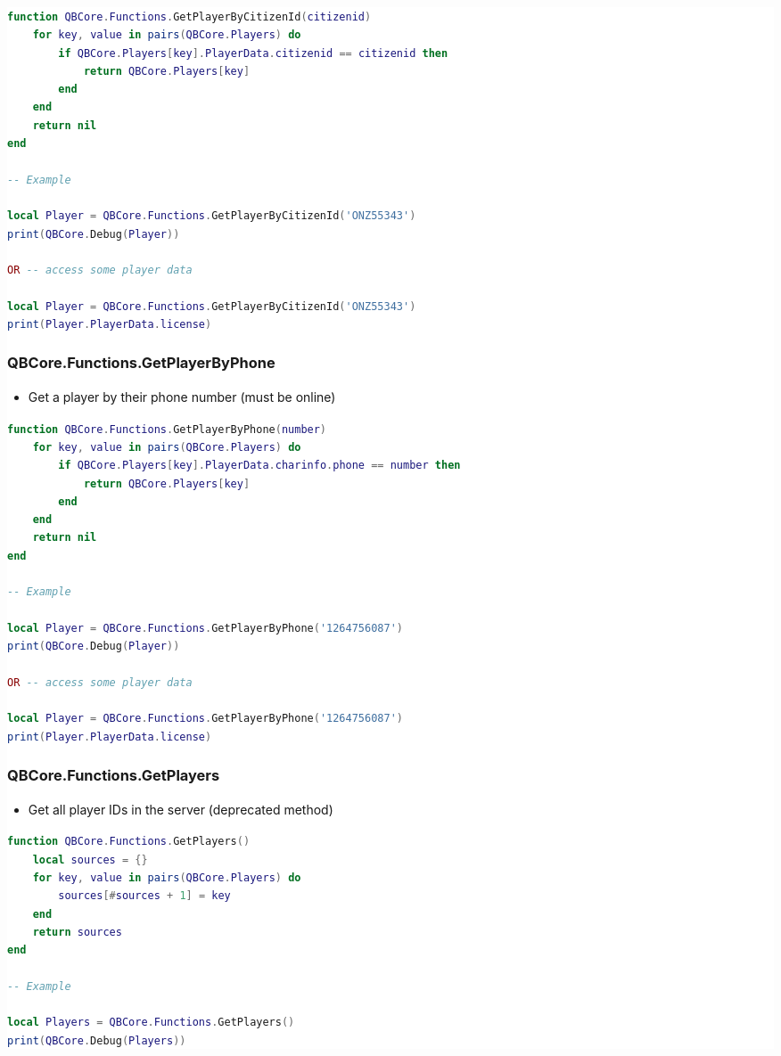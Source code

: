 ```lua
function QBCore.Functions.GetPlayerByCitizenId(citizenid)
    for key, value in pairs(QBCore.Players) do
        if QBCore.Players[key].PlayerData.citizenid == citizenid then
            return QBCore.Players[key]
        end
    end
    return nil
end

-- Example

local Player = QBCore.Functions.GetPlayerByCitizenId('ONZ55343')
print(QBCore.Debug(Player))

OR -- access some player data

local Player = QBCore.Functions.GetPlayerByCitizenId('ONZ55343')
print(Player.PlayerData.license)
```

### QBCore.Functions.GetPlayerByPhone

-   Get a player by their phone number (must be online)

```lua
function QBCore.Functions.GetPlayerByPhone(number)
    for key, value in pairs(QBCore.Players) do
        if QBCore.Players[key].PlayerData.charinfo.phone == number then
            return QBCore.Players[key]
        end
    end
    return nil
end

-- Example

local Player = QBCore.Functions.GetPlayerByPhone('1264756087')
print(QBCore.Debug(Player))

OR -- access some player data

local Player = QBCore.Functions.GetPlayerByPhone('1264756087')
print(Player.PlayerData.license)
```

### QBCore.Functions.GetPlayers

-   Get all player IDs in the server (deprecated method)

```lua
function QBCore.Functions.GetPlayers()
    local sources = {}
    for key, value in pairs(QBCore.Players) do
        sources[#sources + 1] = key
    end
    return sources
end

-- Example

local Players = QBCore.Functions.GetPlayers()
print(QBCore.Debug(Players))
```
